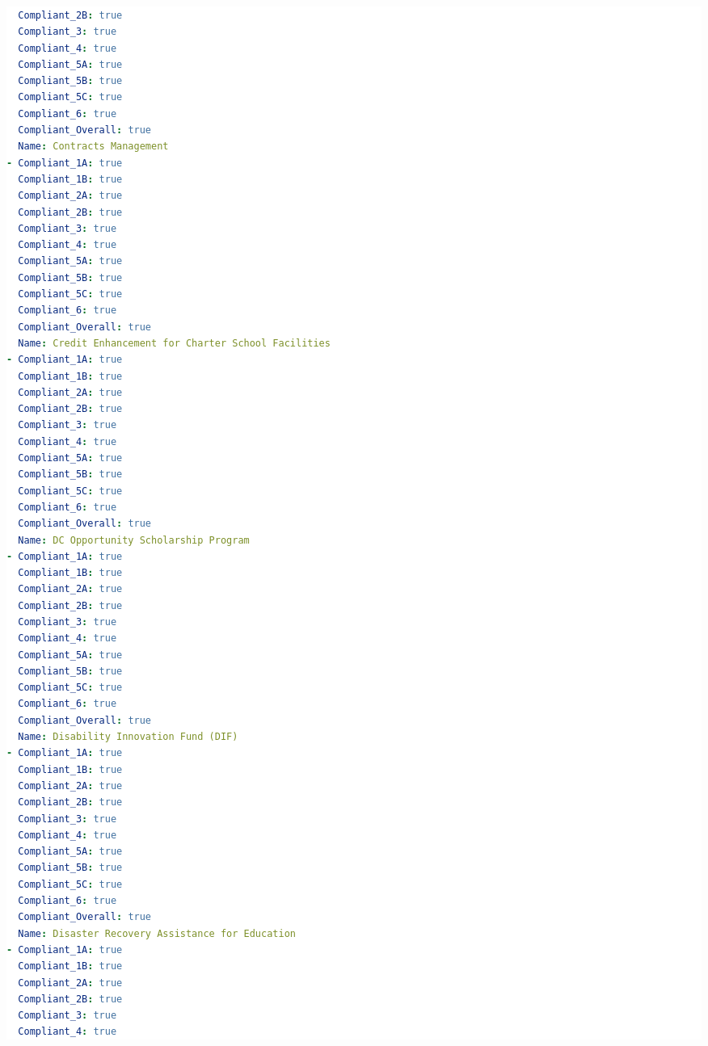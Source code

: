 ```yaml
  Compliant_2B: true
  Compliant_3: true
  Compliant_4: true
  Compliant_5A: true
  Compliant_5B: true
  Compliant_5C: true
  Compliant_6: true
  Compliant_Overall: true
  Name: Contracts Management
- Compliant_1A: true
  Compliant_1B: true
  Compliant_2A: true
  Compliant_2B: true
  Compliant_3: true
  Compliant_4: true
  Compliant_5A: true
  Compliant_5B: true
  Compliant_5C: true
  Compliant_6: true
  Compliant_Overall: true
  Name: Credit Enhancement for Charter School Facilities
- Compliant_1A: true
  Compliant_1B: true
  Compliant_2A: true
  Compliant_2B: true
  Compliant_3: true
  Compliant_4: true
  Compliant_5A: true
  Compliant_5B: true
  Compliant_5C: true
  Compliant_6: true
  Compliant_Overall: true
  Name: DC Opportunity Scholarship Program
- Compliant_1A: true
  Compliant_1B: true
  Compliant_2A: true
  Compliant_2B: true
  Compliant_3: true
  Compliant_4: true
  Compliant_5A: true
  Compliant_5B: true
  Compliant_5C: true
  Compliant_6: true
  Compliant_Overall: true
  Name: Disability Innovation Fund (DIF)
- Compliant_1A: true
  Compliant_1B: true
  Compliant_2A: true
  Compliant_2B: true
  Compliant_3: true
  Compliant_4: true
  Compliant_5A: true
  Compliant_5B: true
  Compliant_5C: true
  Compliant_6: true
  Compliant_Overall: true
  Name: Disaster Recovery Assistance for Education
- Compliant_1A: true
  Compliant_1B: true
  Compliant_2A: true
  Compliant_2B: true
  Compliant_3: true
  Compliant_4: true
```
